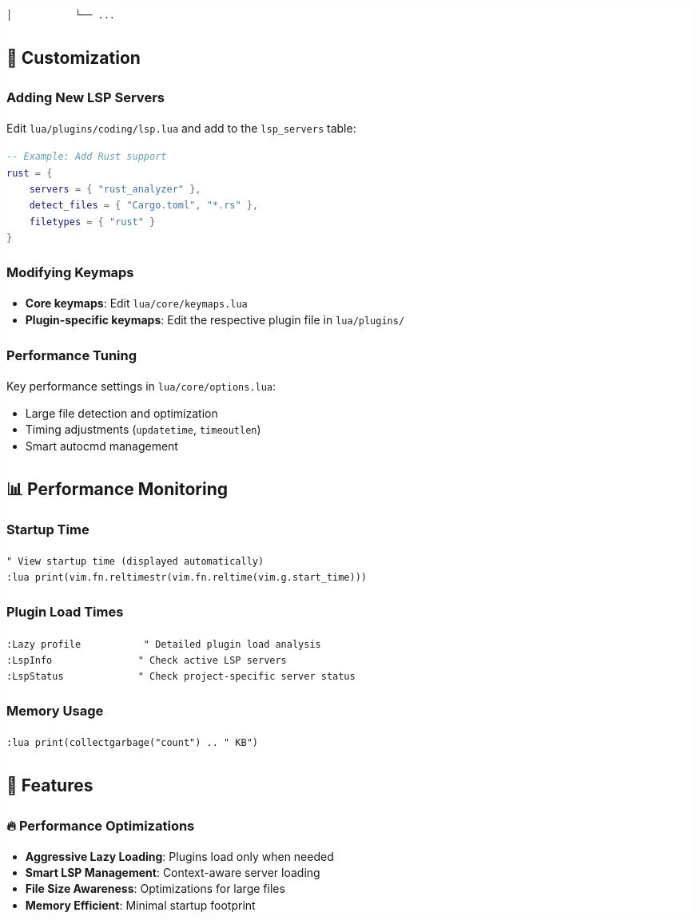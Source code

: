 ```
│           └── ...
```

## 🎨 Customization

### Adding New LSP Servers
Edit `lua/plugins/coding/lsp.lua` and add to the `lsp_servers` table:
```lua
-- Example: Add Rust support
rust = {
    servers = { "rust_analyzer" },
    detect_files = { "Cargo.toml", "*.rs" },
    filetypes = { "rust" }
}
```

### Modifying Keymaps
- **Core keymaps**: Edit `lua/core/keymaps.lua`
- **Plugin-specific keymaps**: Edit the respective plugin file in `lua/plugins/`

### Performance Tuning
Key performance settings in `lua/core/options.lua`:
- Large file detection and optimization
- Timing adjustments (`updatetime`, `timeoutlen`)
- Smart autocmd management

## 📊 Performance Monitoring

### Startup Time
```vim
" View startup time (displayed automatically)
:lua print(vim.fn.reltimestr(vim.fn.reltime(vim.g.start_time)))
```

### Plugin Load Times
```vim
:Lazy profile           " Detailed plugin load analysis
:LspInfo               " Check active LSP servers
:LspStatus             " Check project-specific server status
```

### Memory Usage
```vim
:lua print(collectgarbage("count") .. " KB")
```

## 🚀 Features

### 🔥 Performance Optimizations
- **Aggressive Lazy Loading**: Plugins load only when needed
- **Smart LSP Management**: Context-aware server loading
- **File Size Awareness**: Optimizations for large files
- **Memory Efficient**: Minimal startup footprint
